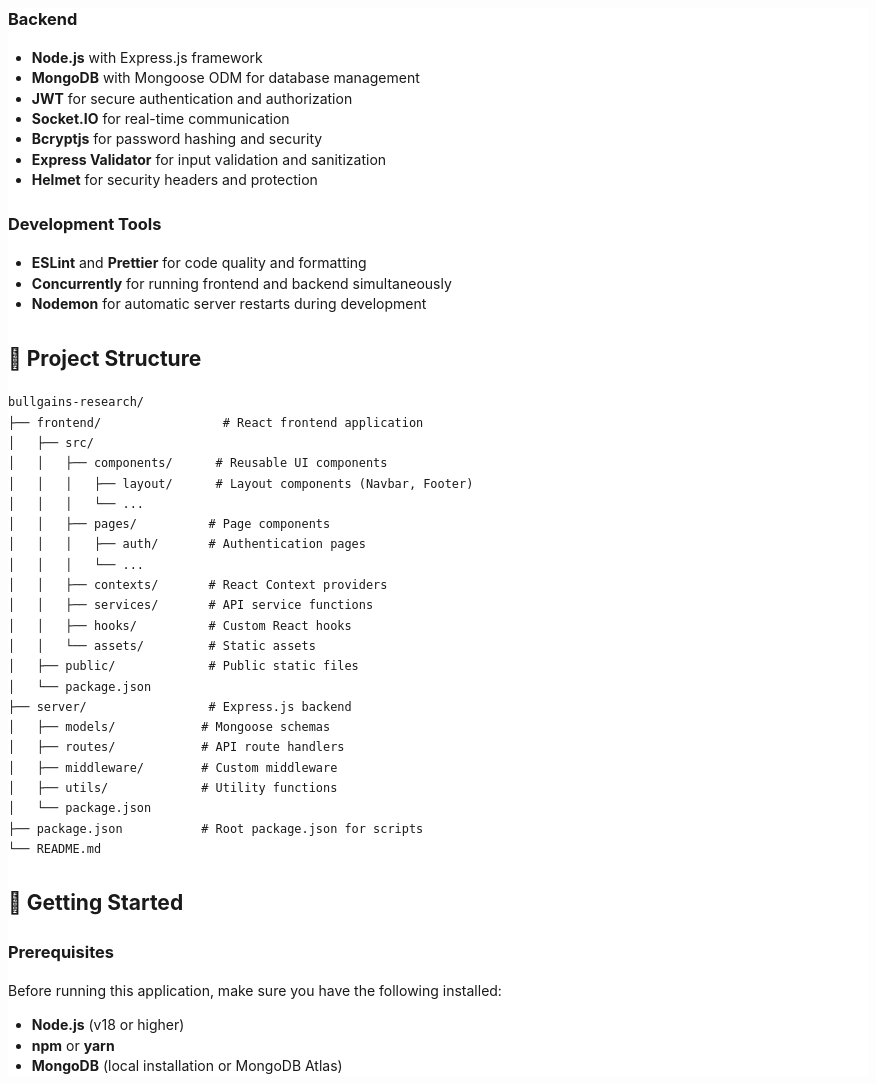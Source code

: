 ### Backend
- **Node.js** with Express.js framework
- **MongoDB** with Mongoose ODM for database management
- **JWT** for secure authentication and authorization
- **Socket.IO** for real-time communication
- **Bcryptjs** for password hashing and security
- **Express Validator** for input validation and sanitization
- **Helmet** for security headers and protection

### Development Tools
- **ESLint** and **Prettier** for code quality and formatting
- **Concurrently** for running frontend and backend simultaneously
- **Nodemon** for automatic server restarts during development

## 📁 Project Structure

```
bullgains-research/
├── frontend/                 # React frontend application
│   ├── src/
│   │   ├── components/      # Reusable UI components
│   │   │   ├── layout/      # Layout components (Navbar, Footer)
│   │   │   └── ...
│   │   ├── pages/          # Page components
│   │   │   ├── auth/       # Authentication pages
│   │   │   └── ...
│   │   ├── contexts/       # React Context providers
│   │   ├── services/       # API service functions
│   │   ├── hooks/          # Custom React hooks
│   │   └── assets/         # Static assets
│   ├── public/             # Public static files
│   └── package.json
├── server/                 # Express.js backend
│   ├── models/            # Mongoose schemas
│   ├── routes/            # API route handlers
│   ├── middleware/        # Custom middleware
│   ├── utils/             # Utility functions
│   └── package.json
├── package.json           # Root package.json for scripts
└── README.md
```

## 🚀 Getting Started

### Prerequisites

Before running this application, make sure you have the following installed:

- **Node.js** (v18 or higher)
- **npm** or **yarn**
- **MongoDB** (local installation or MongoDB Atlas)
